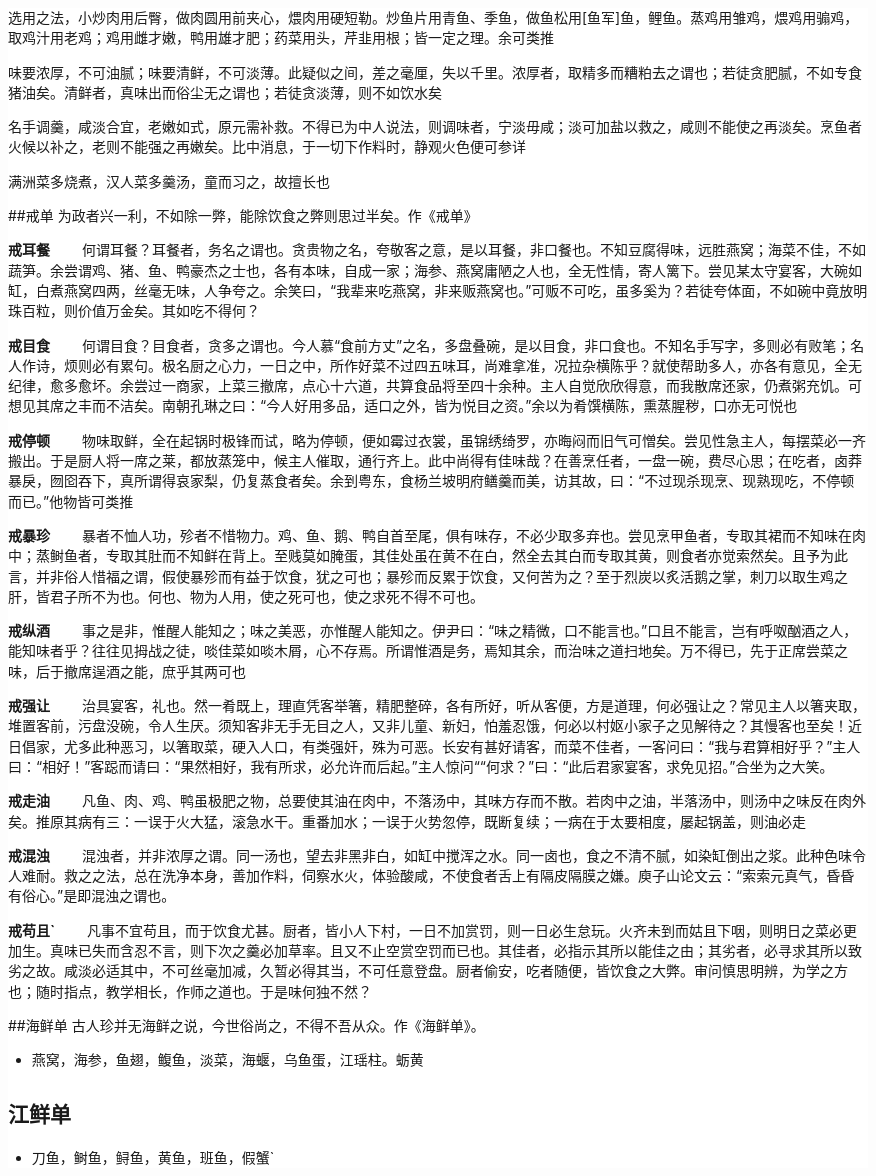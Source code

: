 选用之法，小炒肉用后臀，做肉圆用前夹心，煨肉用硬短勒。炒鱼片用青鱼、季鱼，做鱼松用[鱼军]鱼，鲤鱼。蒸鸡用雏鸡，煨鸡用骟鸡，取鸡汁用老鸡；鸡用雌才嫩，鸭用雄才肥；药菜用头，芹韭用根；皆一定之理。余可类推

味要浓厚，不可油腻；味要清鲜，不可淡薄。此疑似之间，差之毫厘，失以千里。浓厚者，取精多而糟粕去之谓也；若徒贪肥腻，不如专食猪油矣。清鲜者，真味出而俗尘无之谓也；若徒贪淡薄，则不如饮水矣

名手调羹，咸淡合宜，老嫩如式，原元需补救。不得已为中人说法，则调味者，宁淡毋咸；淡可加盐以救之，咸则不能使之再淡矣。烹鱼者火候以补之，老则不能强之再嫩矣。比中消息，于一切下作料时，静观火色便可参详

满洲菜多烧煮，汉人菜多羹汤，童而习之，故擅长也

##戒单
为政者兴一利，不如除一弊，能除饮食之弊则思过半矣。作《戒单》

**戒耳餐**
　　何谓耳餐？耳餐者，务名之谓也。贪贵物之名，夸敬客之意，是以耳餐，非口餐也。不知豆腐得味，远胜燕窝；海菜不佳，不如蔬笋。余尝谓鸡、猪、鱼、鸭豪杰之士也，各有本味，自成一家；海参、燕窝庸陋之人也，全无性情，寄人篱下。尝见某太守宴客，大碗如缸，白煮燕窝四两，丝毫无味，人争夸之。余笑曰，“我辈来吃燕窝，非来贩燕窝也。”可贩不可吃，虽多奚为？若徒夸体面，不如碗中竟放明珠百粒，则价值万金矣。其如吃不得何？

**戒目食**
　　何谓目食？目食者，贪多之谓也。今人慕“食前方丈”之名，多盘叠碗，是以目食，非口食也。不知名手写字，多则必有败笔；名人作诗，烦则必有累句。极名厨之心力，一日之中，所作好菜不过四五味耳，尚难拿准，况拉杂横陈乎？就使帮助多人，亦各有意见，全无纪律，愈多愈坏。余尝过一商家，上菜三撤席，点心十六道，共算食品将至四十余种。主人自觉欣欣得意，而我散席还家，仍煮粥充饥。可想见其席之丰而不洁矣。南朝孔琳之曰：“今人好用多品，适口之外，皆为悦目之资。”余以为肴馔横陈，熏蒸腥秽，口亦无可悦也

**戒停顿**
　　物味取鲜，全在起锅时极锋而试，略为停顿，便如霉过衣裳，虽锦绣绮罗，亦晦闷而旧气可憎矣。尝见性急主人，每摆菜必一齐搬出。于是厨人将一席之莱，都放蒸笼中，候主人催取，通行齐上。此中尚得有佳味哉？在善烹任者，一盘一碗，费尽心思；在吃者，卤莽暴戾，囫囵吞下，真所谓得哀家梨，仍复蒸食者矣。余到粤东，食杨兰坡明府鳝羹而美，访其故，曰：“不过现杀现烹、现熟现吃，不停顿而已。”他物皆可类推

**戒暴珍**
　　暴者不恤人功，殄者不惜物力。鸡、鱼、鹅、鸭自首至尾，俱有味存，不必少取多弃也。尝见烹甲鱼者，专取其裙而不知味在肉中；蒸鲥鱼者，专取其肚而不知鲜在背上。至贱莫如腌蛋，其佳处虽在黄不在白，然全去其白而专取其黄，则食者亦觉索然矣。且予为此言，并非俗人惜福之谓，假使暴殄而有益于饮食，犹之可也；暴殄而反累于饮食，又何苦为之？至于烈炭以炙活鹅之掌，刺刀以取生鸡之肝，皆君子所不为也。何也、物为人用，使之死可也，使之求死不得不可也。

**戒纵酒**
　　事之是非，惟醒人能知之；味之美恶，亦惟醒人能知之。伊尹曰：“味之精微，口不能言也。”口且不能言，岂有呼呶酗酒之人，能知味者乎？往往见拇战之徒，啖佳菜如啖木屑，心不存焉。所谓惟酒是务，焉知其余，而治味之道扫地矣。万不得已，先于正席尝菜之味，后于撤席逞酒之能，庶乎其两可也

**戒强让**
　　治具宴客，礼也。然一肴既上，理直凭客举箸，精肥整碎，各有所好，听从客便，方是道理，何必强让之？常见主人以箸夹取，堆置客前，污盘没碗，令人生厌。须知客非无手无目之人，又非儿童、新妇，怕羞忍饿，何必以村妪小家子之见解待之？其慢客也至矣！近日倡家，尤多此种恶习，以箸取菜，硬入人口，有类强奸，殊为可恶。长安有甚好请客，而菜不佳者，一客问曰：“我与君算相好乎？”主人曰：“相好！”客跽而请曰：“果然相好，我有所求，必允许而后起。”主人惊问““何求？”曰：“此后君家宴客，求免见招。”合坐为之大笑。

**戒走油**
　　凡鱼、肉、鸡、鸭虽极肥之物，总要使其油在肉中，不落汤中，其味方存而不散。若肉中之油，半落汤中，则汤中之味反在肉外矣。推原其病有三：一误于火大猛，滚急水干。重番加水；一误于火势忽停，既断复续；一病在于太要相度，屡起锅盖，则油必走

**戒混浊**
　　混浊者，并非浓厚之谓。同一汤也，望去非黑非白，如缸中搅浑之水。同一卤也，食之不清不腻，如染缸倒出之浆。此种色味令人难耐。救之之法，总在洗净本身，善加作料，伺察水火，体验酸咸，不使食者舌上有隔皮隔膜之嫌。庾子山论文云：“索索元真气，昏昏有俗心。”是即混浊之谓也。

**戒苟且`**
　　凡事不宜苟且，而于饮食尤甚。厨者，皆小人下村，一日不加赏罚，则一日必生怠玩。火齐未到而姑且下咽，则明日之菜必更加生。真味已失而含忍不言，则下次之羹必加草率。且又不止空赏空罚而已也。其佳者，必指示其所以能佳之由；其劣者，必寻求其所以致劣之故。咸淡必适其中，不可丝毫加减，久暂必得其当，不可任意登盘。厨者偷安，吃者随便，皆饮食之大弊。审问慎思明辨，为学之方也；随时指点，教学相长，作师之道也。于是味何独不然？


##海鲜单
 古人珍并无海鲜之说，今世俗尚之，不得不吾从众。作《海鲜单》。

- 燕窝，海参，鱼翅，鳆鱼，淡菜，海蝘，乌鱼蛋，江瑶柱。蛎黄

## 江鲜单
- 刀鱼，鲥鱼，鲟鱼，黄鱼，班鱼，假蟹`

